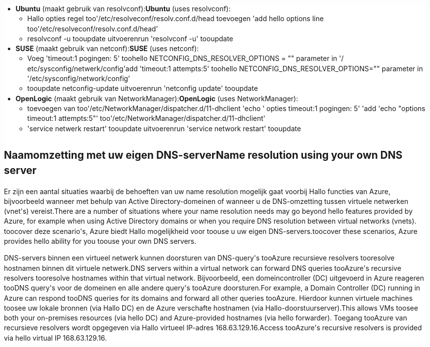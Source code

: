 * <span data-ttu-id="e158d-199">**Ubuntu** (maakt gebruik van resolvconf):</span><span class="sxs-lookup"><span data-stu-id="e158d-199">**Ubuntu** (uses resolvconf):</span></span>
  * <span data-ttu-id="e158d-200">Hallo opties regel too'/etc/resolveconf/resolv.conf.d/head toevoegen '</span><span class="sxs-lookup"><span data-stu-id="e158d-200">add hello options line too'/etc/resolveconf/resolv.conf.d/head'</span></span> 
  * <span data-ttu-id="e158d-201">resolvconf -u tooupdate uitvoeren</span><span class="sxs-lookup"><span data-stu-id="e158d-201">run 'resolvconf -u' tooupdate</span></span>
* <span data-ttu-id="e158d-202">**SUSE** (maakt gebruik van netconf):</span><span class="sxs-lookup"><span data-stu-id="e158d-202">**SUSE** (uses netconf):</span></span>
  * <span data-ttu-id="e158d-203">Voeg 'timeout:1 pogingen: 5' toohello NETCONFIG_DNS_RESOLVER_OPTIONS = "" parameter in '/ etc/sysconfig/netwerk/config'</span><span class="sxs-lookup"><span data-stu-id="e158d-203">add 'timeout:1 attempts:5' toohello NETCONFIG_DNS_RESOLVER_OPTIONS="" parameter in '/etc/sysconfig/network/config'</span></span> 
  * <span data-ttu-id="e158d-204">tooupdate netconfig-update uitvoeren</span><span class="sxs-lookup"><span data-stu-id="e158d-204">run 'netconfig update' tooupdate</span></span>
* <span data-ttu-id="e158d-205">**OpenLogic** (maakt gebruik van NetworkManager):</span><span class="sxs-lookup"><span data-stu-id="e158d-205">**OpenLogic** (uses NetworkManager):</span></span>
  * <span data-ttu-id="e158d-206">toevoegen van too'/etc/NetworkManager/dispatcher.d/11-dhclient 'echo ' opties timeout:1 pogingen: 5' '</span><span class="sxs-lookup"><span data-stu-id="e158d-206">add 'echo "options timeout:1 attempts:5"' too'/etc/NetworkManager/dispatcher.d/11-dhclient'</span></span> 
  * <span data-ttu-id="e158d-207">'service netwerk restart' tooupdate uitvoeren</span><span class="sxs-lookup"><span data-stu-id="e158d-207">run 'service network restart' tooupdate</span></span>

## <a name="name-resolution-using-your-own-dns-server"></a><span data-ttu-id="e158d-208">Naamomzetting met uw eigen DNS-server</span><span class="sxs-lookup"><span data-stu-id="e158d-208">Name resolution using your own DNS server</span></span>
<span data-ttu-id="e158d-209">Er zijn een aantal situaties waarbij de behoeften van uw name resolution mogelijk gaat voorbij Hallo functies van Azure, bijvoorbeeld wanneer met behulp van Active Directory-domeinen of wanneer u de DNS-omzetting tussen virtuele netwerken (vnet's) vereist.</span><span class="sxs-lookup"><span data-stu-id="e158d-209">There are a number of situations where your name resolution needs may go beyond hello features provided by Azure, for example when using Active Directory domains or when you require DNS resolution between virtual networks (vnets).</span></span>  <span data-ttu-id="e158d-210">toocover deze scenario's, Azure biedt Hallo mogelijkheid voor toouse u uw eigen DNS-servers.</span><span class="sxs-lookup"><span data-stu-id="e158d-210">toocover these scenarios, Azure provides hello ability for you toouse your own DNS servers.</span></span>  

<span data-ttu-id="e158d-211">DNS-servers binnen een virtueel netwerk kunnen doorsturen van DNS-query's tooAzure recursieve resolvers tooresolve hostnamen binnen dit virtuele netwerk.</span><span class="sxs-lookup"><span data-stu-id="e158d-211">DNS servers within a virtual network can forward DNS queries tooAzure's recursive resolvers tooresolve hostnames within that virtual network.</span></span>  <span data-ttu-id="e158d-212">Bijvoorbeeld, een domeincontroller (DC) uitgevoerd in Azure reageren tooDNS query's voor de domeinen en alle andere query's tooAzure doorsturen.</span><span class="sxs-lookup"><span data-stu-id="e158d-212">For example, a Domain Controller (DC) running in Azure can respond tooDNS queries for its domains and forward all other queries tooAzure.</span></span>  <span data-ttu-id="e158d-213">Hierdoor kunnen virtuele machines toosee uw lokale bronnen (via Hallo DC) en de Azure verschafte hostnamen (via Hallo-doorstuurserver).</span><span class="sxs-lookup"><span data-stu-id="e158d-213">This allows VMs toosee both your on-premises resources (via hello DC) and Azure-provided hostnames (via hello forwarder).</span></span>  <span data-ttu-id="e158d-214">Toegang tooAzure van recursieve resolvers wordt opgegeven via Hallo virtueel IP-adres 168.63.129.16.</span><span class="sxs-lookup"><span data-stu-id="e158d-214">Access tooAzure's recursive resolvers is provided via hello virtual IP 168.63.129.16.</span></span>
